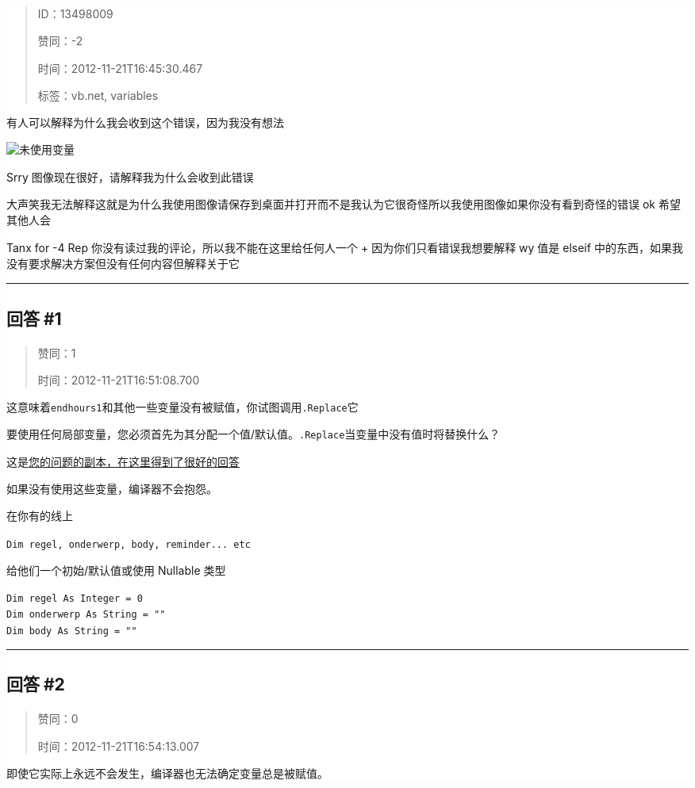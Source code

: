 > ID：13498009
> 
> 赞同：-2
> 
> 时间：2012-11-21T16:45:30.467
> 
> 标签：vb.net, variables

有人可以解释为什么我会收到这个错误，因为我没有想法

![未使用变量](../Images/857b0dc709c4b0ea80eab9b8187d2170.png)

Srry 图像现在很好，请解释我为什么会收到此错误

大声笑我无法解释这就是为什么我使用图像请保存到桌面并打开而不是我认为它很奇怪所以我使用图像如果你没有看到奇怪的错误 ok 希望其他人会

Tanx for -4 Rep 你没有读过我的评论，所以我不能在这里给任何人一个 + 因为你们只看错误我想要解释 wy 值是 elseif 中的东西，如果我没有要求解决方案但没有任何内容但解释关于它

* * *

## 回答 #1

> 赞同：1
> 
> 时间：2012-11-21T16:51:08.700

这意味着`endhours1`和其他一些变量没有被赋值，你试图调用`.Replace`它

要使用任何局部变量，您必须首先为其分配一个值/默认值。`.Replace`当变量中没有值时将替换什么？

这是[您的问题的副本，在这里得到了很好的回答](https://stackoverflow.com/questions/13219462/use-of-unassigned-local-variable/13219477#13219477)

如果没有使用这些变量，编译器不会抱怨。

在你有的线上

```
Dim regel, onderwerp, body, reminder... etc 
```

给他们一个初始/默认值或使用 Nullable 类型

```
Dim regel As Integer = 0
Dim onderwerp As String = ""
Dim body As String = "" 
```

* * *

## 回答 #2

> 赞同：0
> 
> 时间：2012-11-21T16:54:13.007

即使它实际上永远不会发生，编译器也无法确定变量总是被赋值。
